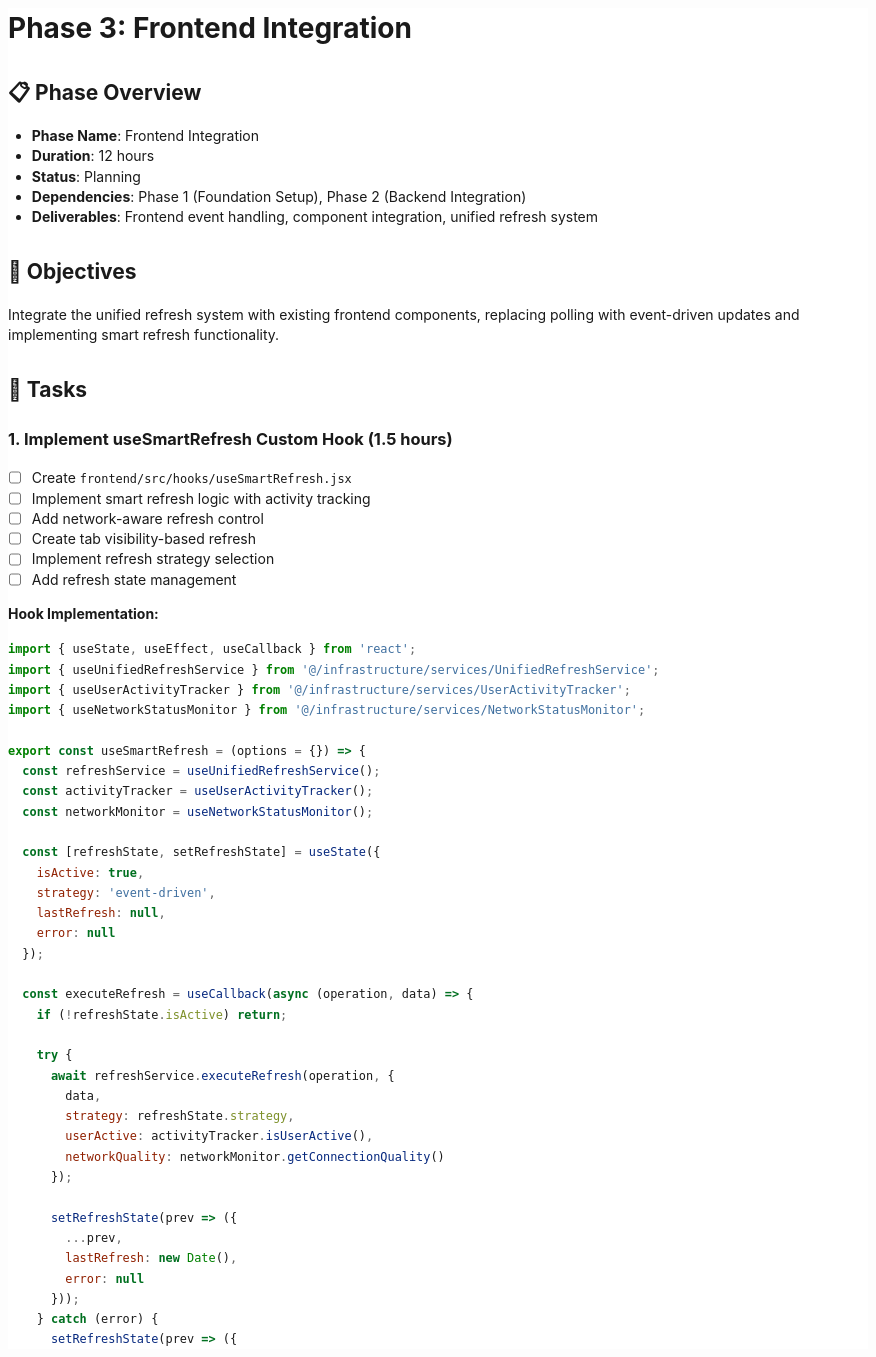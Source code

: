 # Phase 3: Frontend Integration

## 📋 Phase Overview
- **Phase Name**: Frontend Integration
- **Duration**: 12 hours
- **Status**: Planning
- **Dependencies**: Phase 1 (Foundation Setup), Phase 2 (Backend Integration)
- **Deliverables**: Frontend event handling, component integration, unified refresh system

## 🎯 Objectives
Integrate the unified refresh system with existing frontend components, replacing polling with event-driven updates and implementing smart refresh functionality.

## 📝 Tasks

### 1. Implement useSmartRefresh Custom Hook (1.5 hours)
- [ ] Create `frontend/src/hooks/useSmartRefresh.jsx`
- [ ] Implement smart refresh logic with activity tracking
- [ ] Add network-aware refresh control
- [ ] Create tab visibility-based refresh
- [ ] Implement refresh strategy selection
- [ ] Add refresh state management

**Hook Implementation:**
```javascript
import { useState, useEffect, useCallback } from 'react';
import { useUnifiedRefreshService } from '@/infrastructure/services/UnifiedRefreshService';
import { useUserActivityTracker } from '@/infrastructure/services/UserActivityTracker';
import { useNetworkStatusMonitor } from '@/infrastructure/services/NetworkStatusMonitor';

export const useSmartRefresh = (options = {}) => {
  const refreshService = useUnifiedRefreshService();
  const activityTracker = useUserActivityTracker();
  const networkMonitor = useNetworkStatusMonitor();
  
  const [refreshState, setRefreshState] = useState({
    isActive: true,
    strategy: 'event-driven',
    lastRefresh: null,
    error: null
  });
  
  const executeRefresh = useCallback(async (operation, data) => {
    if (!refreshState.isActive) return;
    
    try {
      await refreshService.executeRefresh(operation, {
        data,
        strategy: refreshState.strategy,
        userActive: activityTracker.isUserActive(),
        networkQuality: networkMonitor.getConnectionQuality()
      });
      
      setRefreshState(prev => ({
        ...prev,
        lastRefresh: new Date(),
        error: null
      }));
    } catch (error) {
      setRefreshState(prev => ({
```